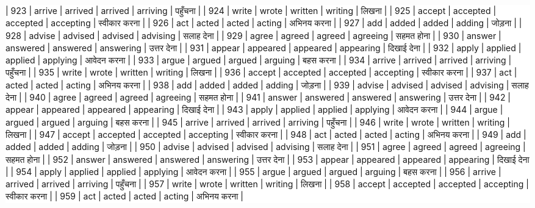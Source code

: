 | 923 | arrive | arrived | arrived | arriving | पहुँचना |
| 924 | write | wrote | written | writing | लिखना |
| 925 | accept | accepted | accepted | accepting | स्वीकार करना |
| 926 | act | acted | acted | acting | अभिनय करना |
| 927 | add | added | added | adding | जोड़ना |
| 928 | advise | advised | advised | advising | सलाह देना |
| 929 | agree | agreed | agreed | agreeing | सहमत होना |
| 930 | answer | answered | answered | answering | उत्तर देना |
| 931 | appear | appeared | appeared | appearing | दिखाई देना |
| 932 | apply | applied | applied | applying | आवेदन करना |
| 933 | argue | argued | argued | arguing | बहस करना |
| 934 | arrive | arrived | arrived | arriving | पहुँचना |
| 935 | write | wrote | written | writing | लिखना |
| 936 | accept | accepted | accepted | accepting | स्वीकार करना |
| 937 | act | acted | acted | acting | अभिनय करना |
| 938 | add | added | added | adding | जोड़ना |
| 939 | advise | advised | advised | advising | सलाह देना |
| 940 | agree | agreed | agreed | agreeing | सहमत होना |
| 941 | answer | answered | answered | answering | उत्तर देना |
| 942 | appear | appeared | appeared | appearing | दिखाई देना |
| 943 | apply | applied | applied | applying | आवेदन करना |
| 944 | argue | argued | argued | arguing | बहस करना |
| 945 | arrive | arrived | arrived | arriving | पहुँचना |
| 946 | write | wrote | written | writing | लिखना |
| 947 | accept | accepted | accepted | accepting | स्वीकार करना |
| 948 | act | acted | acted | acting | अभिनय करना |
| 949 | add | added | added | adding | जोड़ना |
| 950 | advise | advised | advised | advising | सलाह देना |
| 951 | agree | agreed | agreed | agreeing | सहमत होना |
| 952 | answer | answered | answered | answering | उत्तर देना |
| 953 | appear | appeared | appeared | appearing | दिखाई देना |
| 954 | apply | applied | applied | applying | आवेदन करना |
| 955 | argue | argued | argued | arguing | बहस करना |
| 956 | arrive | arrived | arrived | arriving | पहुँचना |
| 957 | write | wrote | written | writing | लिखना |
| 958 | accept | accepted | accepted | accepting | स्वीकार करना |
| 959 | act | acted | acted | acting | अभिनय करना |